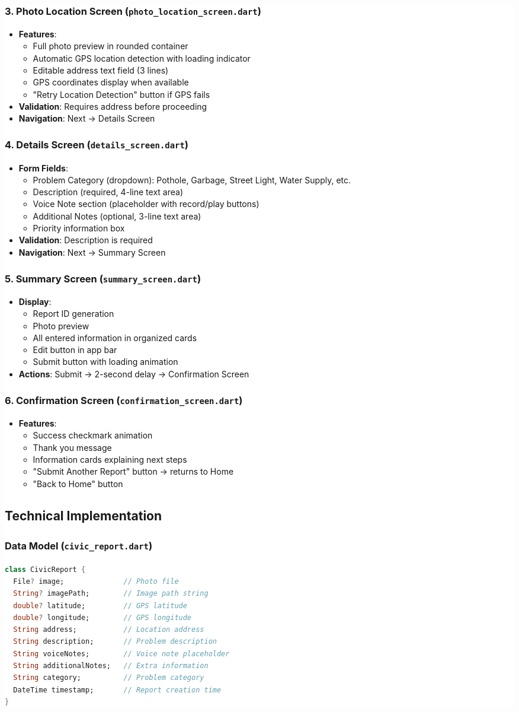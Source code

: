 ### 3. Photo Location Screen (`photo_location_screen.dart`)
- **Features**:
  - Full photo preview in rounded container
  - Automatic GPS location detection with loading indicator
  - Editable address text field (3 lines)
  - GPS coordinates display when available
  - "Retry Location Detection" button if GPS fails
- **Validation**: Requires address before proceeding
- **Navigation**: Next → Details Screen

### 4. Details Screen (`details_screen.dart`)
- **Form Fields**:
  - Problem Category (dropdown): Pothole, Garbage, Street Light, Water Supply, etc.
  - Description (required, 4-line text area)
  - Voice Note section (placeholder with record/play buttons)
  - Additional Notes (optional, 3-line text area)
  - Priority information box
- **Validation**: Description is required
- **Navigation**: Next → Summary Screen

### 5. Summary Screen (`summary_screen.dart`)
- **Display**:
  - Report ID generation
  - Photo preview
  - All entered information in organized cards
  - Edit button in app bar
  - Submit button with loading animation
- **Actions**: Submit → 2-second delay → Confirmation Screen

### 6. Confirmation Screen (`confirmation_screen.dart`)
- **Features**:
  - Success checkmark animation
  - Thank you message
  - Information cards explaining next steps
  - "Submit Another Report" button → returns to Home
  - "Back to Home" button

## Technical Implementation

### Data Model (`civic_report.dart`)
```dart
class CivicReport {
  File? image;              // Photo file
  String? imagePath;        // Image path string
  double? latitude;         // GPS latitude
  double? longitude;        // GPS longitude
  String address;           // Location address
  String description;       // Problem description
  String voiceNotes;        // Voice note placeholder
  String additionalNotes;   // Extra information
  String category;          // Problem category
  DateTime timestamp;       // Report creation time
}
```
